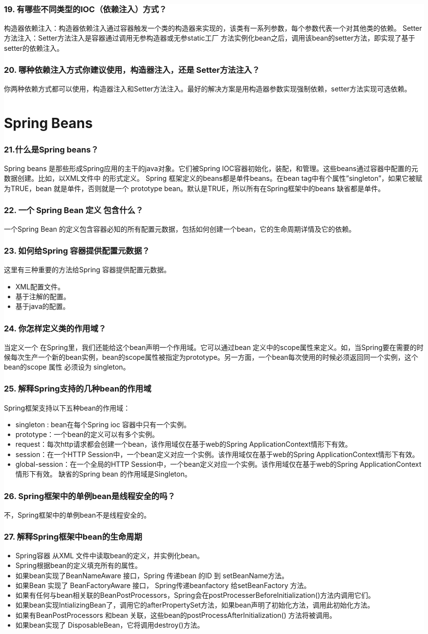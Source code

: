 ### 19.  有哪些不同类型的IOC（依赖注入）方式？
构造器依赖注入：构造器依赖注入通过容器触发一个类的构造器来实现的，该类有一系列参数，每个参数代表一个对其他类的依赖。
Setter方法注入：Setter方法注入是容器通过调用无参构造器或无参static工厂 方法实例化bean之后，调用该bean的setter方法，即实现了基于setter的依赖注入。

### 20. 哪种依赖注入方式你建议使用，构造器注入，还是 Setter方法注入？
你两种依赖方式都可以使用，构造器注入和Setter方法注入。最好的解决方案是用构造器参数实现强制依赖，setter方法实现可选依赖。



# Spring Beans


### 21.什么是Spring beans？
Spring beans 是那些形成Spring应用的主干的java对象。它们被Spring IOC容器初始化，装配，和管理。这些beans通过容器中配置的元数据创建。比如，以XML文件中<bean/> 的形式定义。
Spring 框架定义的beans都是单件beans。在bean tag中有个属性”singleton”，如果它被赋为TRUE，bean 就是单件，否则就是一个 prototype bean。默认是TRUE，所以所有在Spring框架中的beans 缺省都是单件。

### 22. 一个 Spring Bean 定义 包含什么？
一个Spring Bean 的定义包含容器必知的所有配置元数据，包括如何创建一个bean，它的生命周期详情及它的依赖。

### 23. 如何给Spring 容器提供配置元数据？
这里有三种重要的方法给Spring 容器提供配置元数据。
- XML配置文件。
- 基于注解的配置。
- 基于java的配置。

### 24. 你怎样定义类的作用域？
当定义一个<bean> 在Spring里，我们还能给这个bean声明一个作用域。它可以通过bean 定义中的scope属性来定义。如，当Spring要在需要的时候每次生产一个新的bean实例，bean的scope属性被指定为prototype。另一方面，一个bean每次使用的时候必须返回同一个实例，这个bean的scope 属性 必须设为 singleton。

### 25. 解释Spring支持的几种bean的作用域
Spring框架支持以下五种bean的作用域：
- singleton : bean在每个Spring ioc 容器中只有一个实例。
- prototype：一个bean的定义可以有多个实例。
- request：每次http请求都会创建一个bean，该作用域仅在基于web的Spring ApplicationContext情形下有效。
- session：在一个HTTP Session中，一个bean定义对应一个实例。该作用域仅在基于web的Spring ApplicationContext情形下有效。
- global-session：在一个全局的HTTP Session中，一个bean定义对应一个实例。该作用域仅在基于web的Spring ApplicationContext情形下有效。
缺省的Spring bean 的作用域是Singleton。

### 26. Spring框架中的单例bean是线程安全的吗？
不，Spring框架中的单例bean不是线程安全的。

### 27. 解释Spring框架中bean的生命周期
- Spring容器 从XML 文件中读取bean的定义，并实例化bean。
- Spring根据bean的定义填充所有的属性。
- 如果bean实现了BeanNameAware 接口，Spring 传递bean 的ID 到 setBeanName方法。
- 如果Bean 实现了 BeanFactoryAware 接口， Spring传递beanfactory 给setBeanFactory 方法。
- 如果有任何与bean相关联的BeanPostProcessors，Spring会在postProcesserBeforeInitialization()方法内调用它们。
- 如果bean实现IntializingBean了，调用它的afterPropertySet方法，如果bean声明了初始化方法，调用此初始化方法。
- 如果有BeanPostProcessors 和bean 关联，这些bean的postProcessAfterInitialization() 方法将被调用。
- 如果bean实现了 DisposableBean，它将调用destroy()方法。
